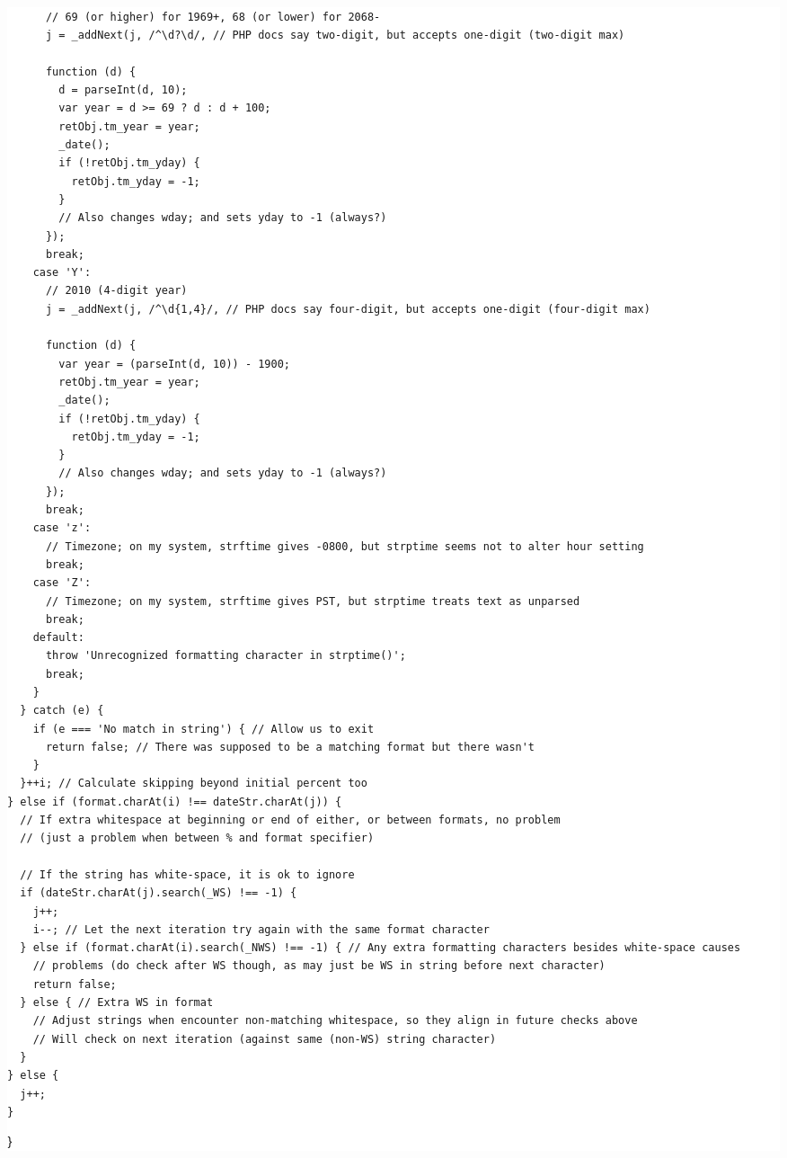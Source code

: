           // 69 (or higher) for 1969+, 68 (or lower) for 2068-
          j = _addNext(j, /^\d?\d/, // PHP docs say two-digit, but accepts one-digit (two-digit max)

          function (d) {
            d = parseInt(d, 10);
            var year = d >= 69 ? d : d + 100;
            retObj.tm_year = year;
            _date();
            if (!retObj.tm_yday) {
              retObj.tm_yday = -1;
            }
            // Also changes wday; and sets yday to -1 (always?)
          });
          break;
        case 'Y':
          // 2010 (4-digit year)
          j = _addNext(j, /^\d{1,4}/, // PHP docs say four-digit, but accepts one-digit (four-digit max)

          function (d) {
            var year = (parseInt(d, 10)) - 1900;
            retObj.tm_year = year;
            _date();
            if (!retObj.tm_yday) {
              retObj.tm_yday = -1;
            }
            // Also changes wday; and sets yday to -1 (always?)
          });
          break;
        case 'z':
          // Timezone; on my system, strftime gives -0800, but strptime seems not to alter hour setting
          break;
        case 'Z':
          // Timezone; on my system, strftime gives PST, but strptime treats text as unparsed
          break;
        default:
          throw 'Unrecognized formatting character in strptime()';
          break;
        }
      } catch (e) {
        if (e === 'No match in string') { // Allow us to exit
          return false; // There was supposed to be a matching format but there wasn't
        }
      }++i; // Calculate skipping beyond initial percent too
    } else if (format.charAt(i) !== dateStr.charAt(j)) {
      // If extra whitespace at beginning or end of either, or between formats, no problem
      // (just a problem when between % and format specifier)

      // If the string has white-space, it is ok to ignore
      if (dateStr.charAt(j).search(_WS) !== -1) {
        j++;
        i--; // Let the next iteration try again with the same format character
      } else if (format.charAt(i).search(_NWS) !== -1) { // Any extra formatting characters besides white-space causes
        // problems (do check after WS though, as may just be WS in string before next character)
        return false;
      } else { // Extra WS in format
        // Adjust strings when encounter non-matching whitespace, so they align in future checks above
        // Will check on next iteration (against same (non-WS) string character)
      }
    } else {
      j++;
    }
  }
